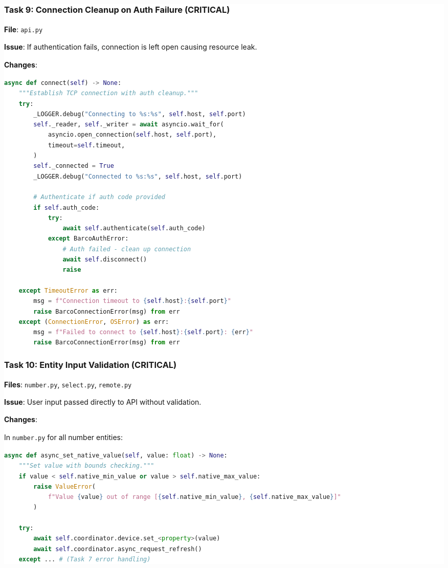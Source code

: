### Task 9: Connection Cleanup on Auth Failure (CRITICAL)

**File**: `api.py`

**Issue**: If authentication fails, connection is left open causing resource leak.

**Changes**:

```python
async def connect(self) -> None:
    """Establish TCP connection with auth cleanup."""
    try:
        _LOGGER.debug("Connecting to %s:%s", self.host, self.port)
        self._reader, self._writer = await asyncio.wait_for(
            asyncio.open_connection(self.host, self.port),
            timeout=self.timeout,
        )
        self._connected = True
        _LOGGER.debug("Connected to %s:%s", self.host, self.port)

        # Authenticate if auth code provided
        if self.auth_code:
            try:
                await self.authenticate(self.auth_code)
            except BarcoAuthError:
                # Auth failed - clean up connection
                await self.disconnect()
                raise

    except TimeoutError as err:
        msg = f"Connection timeout to {self.host}:{self.port}"
        raise BarcoConnectionError(msg) from err
    except (ConnectionError, OSError) as err:
        msg = f"Failed to connect to {self.host}:{self.port}: {err}"
        raise BarcoConnectionError(msg) from err
```

### Task 10: Entity Input Validation (CRITICAL)

**Files**: `number.py`, `select.py`, `remote.py`

**Issue**: User input passed directly to API without validation.

**Changes**:

In `number.py` for all number entities:
```python
async def async_set_native_value(self, value: float) -> None:
    """Set value with bounds checking."""
    if value < self.native_min_value or value > self.native_max_value:
        raise ValueError(
            f"Value {value} out of range [{self.native_min_value}, {self.native_max_value}]"
        )

    try:
        await self.coordinator.device.set_<property>(value)
        await self.coordinator.async_request_refresh()
    except ... # (Task 7 error handling)
```
